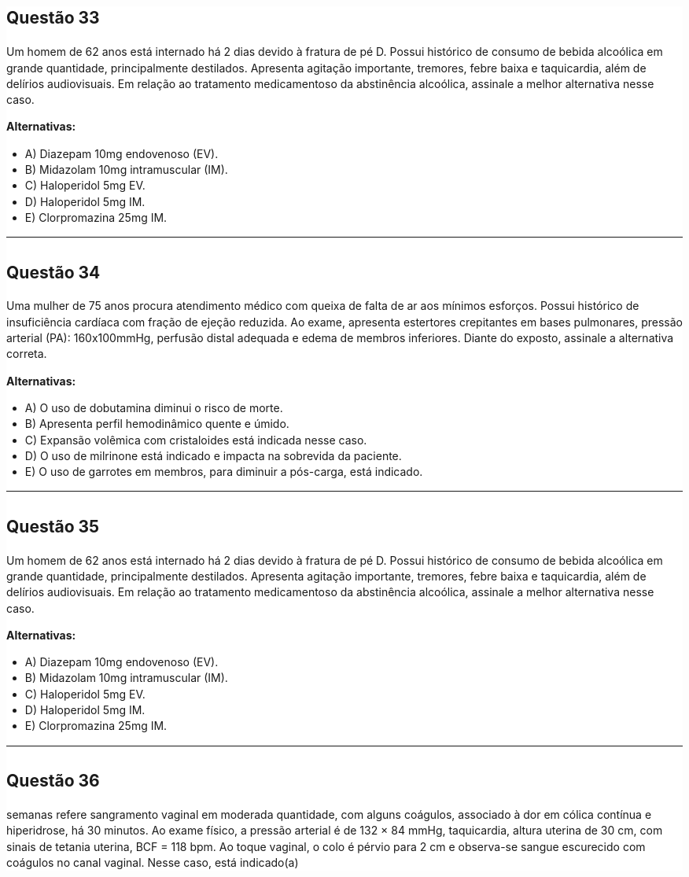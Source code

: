 
## Questão 33

Um homem de 62 anos está internado há 2 dias devido à fratura de pé D. Possui histórico de consumo de bebida alcoólica em grande quantidade, principalmente destilados. Apresenta agitação importante, tremores, febre baixa e taquicardia, além de delírios audiovisuais. Em relação ao tratamento medicamentoso da abstinência alcoólica, assinale a melhor alternativa nesse caso.

**Alternativas:**
- A) Diazepam 10mg endovenoso (EV).
- B) Midazolam 10mg intramuscular (IM).
- C) Haloperidol 5mg EV.
- D) Haloperidol 5mg IM.
- E) Clorpromazina 25mg IM.

---

## Questão 34

Uma mulher de 75 anos procura atendimento médico com queixa de falta de ar aos mínimos esforços. Possui histórico de insuficiência cardíaca com fração de ejeção reduzida. Ao exame, apresenta estertores crepitantes em bases pulmonares, pressão arterial (PA): 160x100mmHg, perfusão distal adequada e edema de membros inferiores. Diante do exposto, assinale a alternativa correta.

**Alternativas:**
- A) O uso de dobutamina diminui o risco de morte.
- B) Apresenta perfil hemodinâmico quente e úmido.
- C) Expansão volêmica com cristaloides está indicada nesse caso.
- D) O uso de milrinone está indicado e impacta na sobrevida da paciente.
- E) O uso de garrotes em membros, para diminuir a pós-carga, está indicado.

---

## Questão 35

Um homem de 62 anos está internado há 2 dias devido à fratura de pé D. Possui histórico de consumo de bebida alcoólica em grande quantidade, principalmente destilados. Apresenta agitação importante, tremores, febre baixa e taquicardia, além de delírios audiovisuais. Em relação ao tratamento medicamentoso da abstinência alcoólica, assinale a melhor alternativa nesse caso.

**Alternativas:**
- A) Diazepam 10mg endovenoso (EV).
- B) Midazolam 10mg intramuscular (IM).
- C) Haloperidol 5mg EV.
- D) Haloperidol 5mg IM.
- E) Clorpromazina 25mg IM.

---

## Questão 36

semanas refere sangramento vaginal em moderada quantidade, com alguns coágulos, associado à dor em cólica contínua e hiperidrose, há 30 minutos. Ao exame físico, a pressão arterial é de 132 × 84 mmHg, taquicardia, altura uterina de 30 cm, com sinais de tetania uterina, BCF = 118 bpm. Ao toque vaginal, o colo é pérvio para 2 cm e observa-se sangue escurecido com coágulos no canal vaginal. Nesse caso, está indicado(a)
